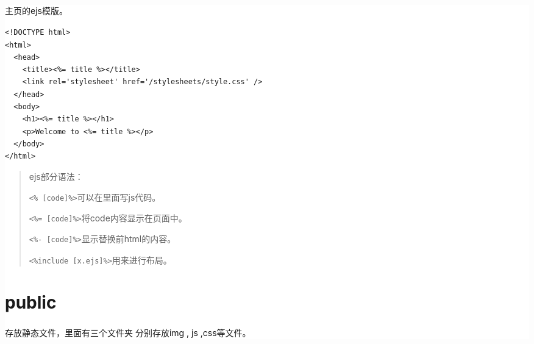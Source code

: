 主页的ejs模版。

~~~ejs
<!DOCTYPE html>
<html>
  <head>
    <title><%= title %></title>
    <link rel='stylesheet' href='/stylesheets/style.css' />
  </head>
  <body>
    <h1><%= title %></h1>
    <p>Welcome to <%= title %></p>
  </body>
</html>
~~~

> ejs部分语法：
>
>  `<% [code]%>`可以在里面写js代码。
>
> `<%= [code]%>`将code内容显示在页面中。
>
> `<%- [code]%>`显示替换前html的内容。
>
> `<%include [x.ejs]%>`用来进行布局。

# public

存放静态文件，里面有三个文件夹 分别存放img , js ,css等文件。